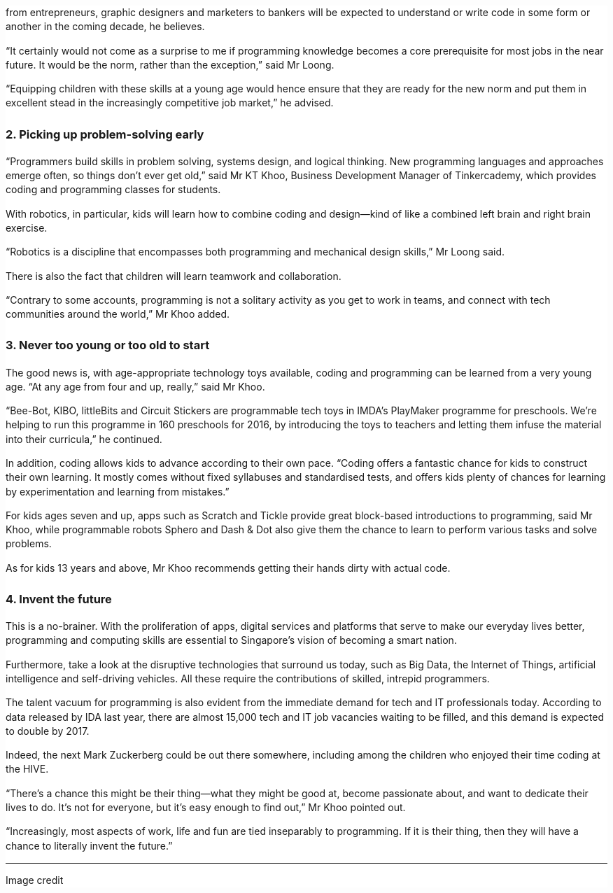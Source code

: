 from entrepreneurs, graphic designers and marketers to bankers will be
expected to understand or write code in some form or another in the coming
decade, he believes.</p>
<p>“It certainly would not come as a surprise to me if programming knowledge
becomes a core prerequisite for most jobs in the near future. It would
be the norm, rather than the exception,” said Mr Loong.</p>
<p>“Equipping children with these skills at a young age would hence ensure
that they are ready for the new norm and put them in excellent stead in
the increasingly competitive job market,” he advised.</p>
<h3><strong>2. Picking up problem-solving early</strong></h3>
<p>“Programmers build skills in problem solving, systems design, and logical
thinking. New programming languages and approaches emerge often, so things
don’t ever get old,” said Mr KT Khoo, Business Development Manager of Tinkercademy,
which provides coding and programming classes for students.</p>
<p>With robotics, in particular, kids will learn how to combine coding and
design—kind of like a combined left brain and right brain exercise.</p>
<p>“Robotics is a discipline that encompasses both programming and mechanical
design skills,” Mr Loong said.</p>
<p>There is also the fact that children will learn teamwork and collaboration.</p>
<p>“Contrary to some accounts, programming is not a solitary activity as
you get to work in teams, and connect with tech communities around the
world,” Mr Khoo added.</p>
<h3><strong>3. Never too young or too old to start</strong></h3>
<p>The good news is, with age-appropriate technology toys available, coding
and programming can be learned from a very young age. “At any age from
four and up, really,” said Mr Khoo.</p>
<p>“Bee-Bot, KIBO, littleBits and Circuit Stickers are programmable tech
toys in IMDA’s PlayMaker programme for preschools. We’re helping to run
this programme in 160 preschools for 2016, by introducing the toys to teachers
and letting them infuse the material into their curricula,” he continued.</p>
<p>In addition, coding allows kids to advance according to their own pace.
“Coding offers a fantastic chance for kids to construct their own learning.
It mostly comes without fixed syllabuses and standardised tests, and offers
kids plenty of chances for learning by experimentation and learning from
mistakes.”</p>
<p>For kids ages seven and up, apps such as Scratch and Tickle provide great
block-based introductions to programming, said Mr Khoo, while programmable
robots Sphero and Dash &amp; Dot also give them the chance to learn to
perform various tasks and solve problems.</p>
<p>As for kids 13 years and above, Mr Khoo recommends getting their hands
dirty with actual code.</p>
<h3><strong>4. Invent the future</strong></h3>
<p>This is a no-brainer. With the proliferation of apps, digital services
and platforms that serve to make our everyday lives better, programming
and computing skills are essential to Singapore’s vision of becoming a
smart nation.</p>
<p>Furthermore, take a look at the disruptive technologies that surround
us today, such as Big Data, the Internet of Things, artificial intelligence
and self-driving vehicles. All these require the contributions of skilled,
intrepid programmers.</p>
<p>The talent vacuum for programming is also evident from the immediate demand
for tech and IT professionals today. According to data released by IDA
last year, there are almost 15,000 tech and IT job vacancies waiting to
be filled, and this demand is expected to double by 2017.</p>
<p>Indeed, the next Mark Zuckerberg could be out there somewhere, including
among the children who enjoyed their time coding at the HIVE.</p>
<p>“There’s a chance this might be their thing—what they might be good at,
become passionate about, and want to dedicate their lives to do. It’s not
for everyone, but it’s easy enough to find out,” Mr Khoo pointed out.</p>
<p>“Increasingly, most aspects of work, life and fun are tied inseparably
to programming. If it is their thing, then they will have a chance to literally
invent the future.”</p>
<hr>
<p>Image credit</p>